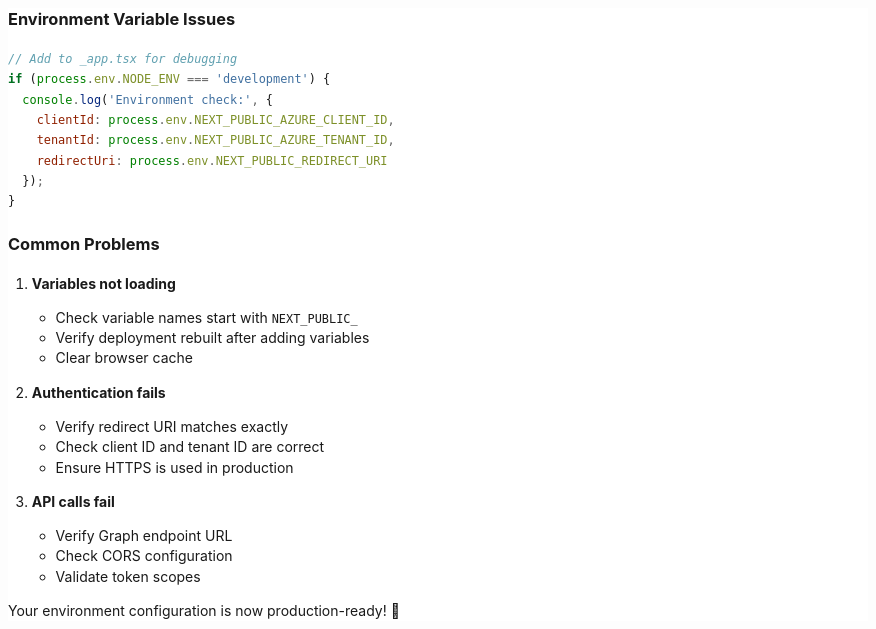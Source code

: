 ### Environment Variable Issues

```javascript
// Add to _app.tsx for debugging
if (process.env.NODE_ENV === 'development') {
  console.log('Environment check:', {
    clientId: process.env.NEXT_PUBLIC_AZURE_CLIENT_ID,
    tenantId: process.env.NEXT_PUBLIC_AZURE_TENANT_ID,
    redirectUri: process.env.NEXT_PUBLIC_REDIRECT_URI
  });
}
```

### Common Problems

1. **Variables not loading**
   - Check variable names start with `NEXT_PUBLIC_`
   - Verify deployment rebuilt after adding variables
   - Clear browser cache

2. **Authentication fails**
   - Verify redirect URI matches exactly
   - Check client ID and tenant ID are correct
   - Ensure HTTPS is used in production

3. **API calls fail**
   - Verify Graph endpoint URL
   - Check CORS configuration
   - Validate token scopes

Your environment configuration is now production-ready! 🎉
